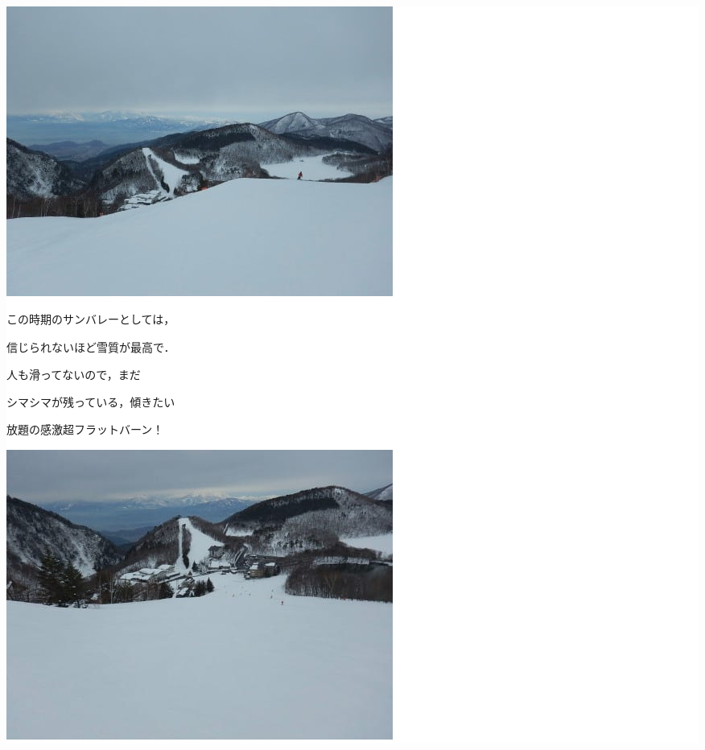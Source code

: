 ![e22d195ca53d7e9e213001307c24be0e.jpg](images/e22d195ca53d7e9e213001307c24be0e.jpg)




この時期のサンバレーとしては，


信じられないほど雪質が最高で．


人も滑ってないので，まだ


シマシマが残っている，傾きたい


放題の感激超フラットバーン！




![ba7dc960ce153a25259a6855428d7aec.jpg](images/ba7dc960ce153a25259a6855428d7aec.jpg)
